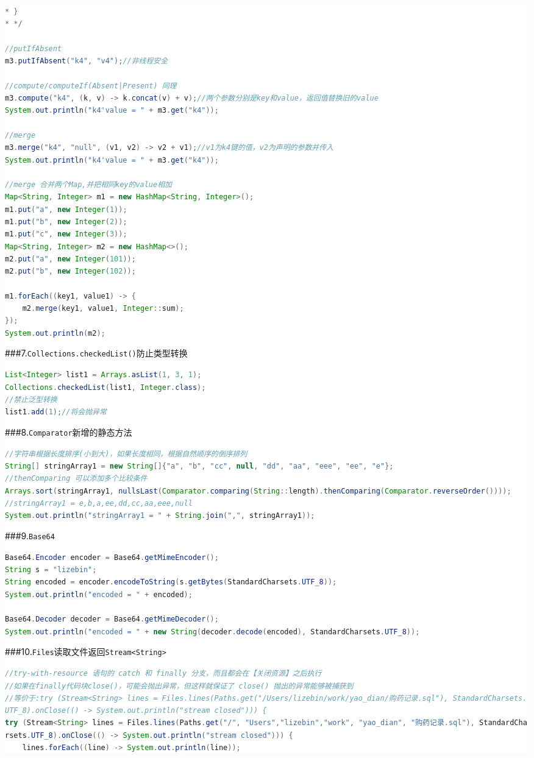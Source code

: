 ```java
* }
* */

//putIfAbsent
m3.putIfAbsent("k4", "v4");//非线程安全

//compute/computeIf(Absent|Present) 同理
m3.compute("k4", (k, v) -> k.concat(v) + v);//两个参数分别是key和value，返回值替换旧的value
System.out.println("k4'value = " + m3.get("k4"));

//merge
m3.merge("k4", "null", (v1, v2) -> v2 + v1);//v1为k4键的值，v2为声明的参数并传入
System.out.println("k4'value = " + m3.get("k4"));

//merge 合并两个Map,并把相同key的value相加
Map<String, Integer> m1 = new HashMap<String, Integer>();
m1.put("a", new Integer(1));
m1.put("b", new Integer(2));
m1.put("c", new Integer(3));
Map<String, Integer> m2 = new HashMap<>();
m2.put("a", new Integer(101));
m2.put("b", new Integer(102));

m1.forEach((key1, value1) -> {
    m2.merge(key1, value1, Integer::sum);
});
System.out.println(m2);
```
###7.`Collections.checkedList()`防止类型转换

```java
List<Integer> list1 = Arrays.asList(1, 3, 1);
Collections.checkedList(list1, Integer.class);
//禁止泛型转换
list1.add(1);//将会抛异常
```
###8.`Comparator`新增的静态方法
```java
//字符串根据长度排序(小到大)，如果长度相同，根据自然顺序的倒序排列
String[] stringArray1 = new String[]{"a", "b", "cc", null, "dd", "aa", "eee", "ee", "e"};
//thenComparing 可以添加多个比较条件
Arrays.sort(stringArray1, nullsLast(Comparator.comparing(String::length).thenComparing(Comparator.reverseOrder())));
//stringArray1 = e,b,a,ee,dd,cc,aa,eee,null
System.out.println("stringArray1 = " + String.join(",", stringArray1));
```
###9.`Base64`
```java
Base64.Encoder encoder = Base64.getMimeEncoder();
String s = "lizebin";
String encoded = encoder.encodeToString(s.getBytes(StandardCharsets.UTF_8));
System.out.println("encoded = " + encoded);

Base64.Decoder decoder = Base64.getMimeDecoder();
System.out.println("encoded = " + new String(decoder.decode(encoded), StandardCharsets.UTF_8));
```
###10.`Files`读取文件返回`Stream<String>`
```java
//try-with-resource 语句的 catch 和 finally 分支，而且都会在【关闭资源】之后执行
//如果在finally代码块close()，可能会抛出异常，但这样就保证了 close() 抛出的异常能够被捕获到
//等价于:try (Stream<String> lines = Files.lines(Paths.get("/Users/lizebin/work/yao_dian/购药记录.sql"), StandardCharsets.UTF_8).onClose(() -> System.out.println("stream closed"))) {
try (Stream<String> lines = Files.lines(Paths.get("/", "Users","lizebin","work", "yao_dian", "购药记录.sql"), StandardCharsets.UTF_8).onClose(() -> System.out.println("stream closed"))) {
    lines.forEach((line) -> System.out.println(line));
```